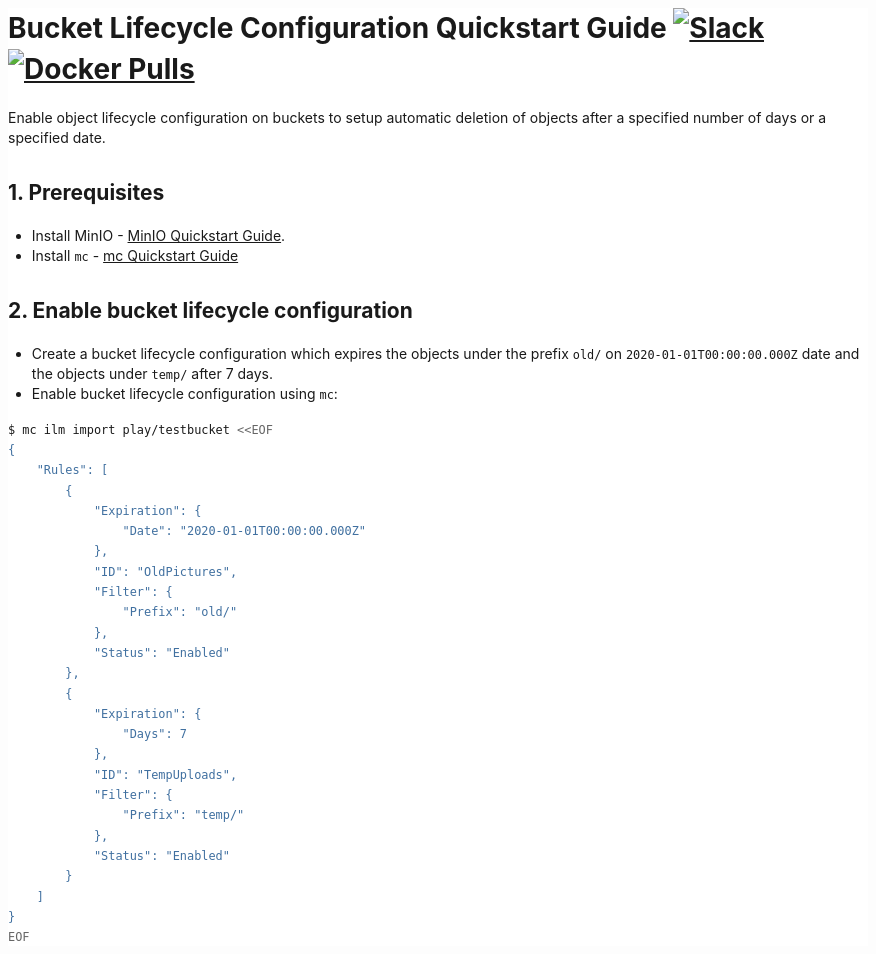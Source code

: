 # Bucket Lifecycle Configuration Quickstart Guide [![Slack](https://slack.min.io/slack?type=svg)](https://slack.min.io) [![Docker Pulls](https://img.shields.io/docker/pulls/minio/minio.svg?maxAge=604800)](https://hub.docker.com/r/minio/minio/)

Enable object lifecycle configuration on buckets to setup automatic deletion of objects after a specified number of days or a specified date.

## 1. Prerequisites

- Install MinIO - [MinIO Quickstart Guide](https://min.io/docs/minio/linux/index.html#quickstart-for-linux).
- Install `mc` - [mc Quickstart Guide](https://min.io/docs/minio/linux/reference/minio-mc.html#quickstart)

## 2. Enable bucket lifecycle configuration

- Create a bucket lifecycle configuration which expires the objects under the prefix `old/` on `2020-01-01T00:00:00.000Z` date and the objects under `temp/` after 7 days.
- Enable bucket lifecycle configuration using `mc`:

```sh
$ mc ilm import play/testbucket <<EOF
{
    "Rules": [
        {
            "Expiration": {
                "Date": "2020-01-01T00:00:00.000Z"
            },
            "ID": "OldPictures",
            "Filter": {
                "Prefix": "old/"
            },
            "Status": "Enabled"
        },
        {
            "Expiration": {
                "Days": 7
            },
            "ID": "TempUploads",
            "Filter": {
                "Prefix": "temp/"
            },
            "Status": "Enabled"
        }
    ]
}
EOF
```
